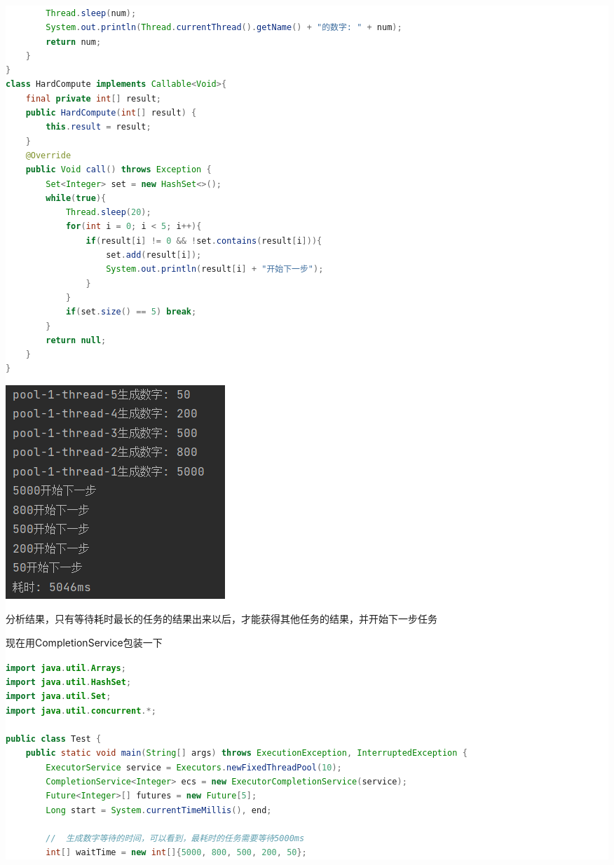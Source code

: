 ```java
        Thread.sleep(num);
        System.out.println(Thread.currentThread().getName() + "的数字: " + num);
        return num;
    }
}
class HardCompute implements Callable<Void>{
    final private int[] result;
    public HardCompute(int[] result) {
        this.result = result;
    }
    @Override
    public Void call() throws Exception {
        Set<Integer> set = new HashSet<>();
        while(true){
            Thread.sleep(20);
            for(int i = 0; i < 5; i++){
                if(result[i] != 0 && !set.contains(result[i])){
                    set.add(result[i]);
                    System.out.println(result[i] + "开始下一步");
                }
            }
            if(set.size() == 5) break;
        }
        return null;
    }
}
```

![image-20210603005824768](imgs\35.png)

分析结果，只有等待耗时最长的任务的结果出来以后，才能获得其他任务的结果，并开始下一步任务

现在用CompletionService包装一下

```java
import java.util.Arrays;
import java.util.HashSet;
import java.util.Set;
import java.util.concurrent.*;

public class Test {
    public static void main(String[] args) throws ExecutionException, InterruptedException {
        ExecutorService service = Executors.newFixedThreadPool(10);
        CompletionService<Integer> ecs = new ExecutorCompletionService(service);
        Future<Integer>[] futures = new Future[5];
        Long start = System.currentTimeMillis(), end;

        //  生成数字等待的时间，可以看到，最耗时的任务需要等待5000ms
        int[] waitTime = new int[]{5000, 800, 500, 200, 50};
```